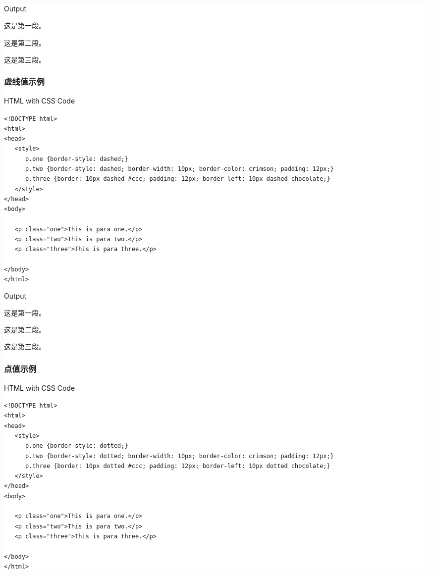 Output

这是第一段。

这是第二段。

这是第三段。

### 虚线值示例

HTML with CSS Code

```
<!DOCTYPE html>
<html>
<head>
   <style>
      p.one {border-style: dashed;}
      p.two {border-style: dashed; border-width: 10px; border-color: crimson; padding: 12px;}
      p.three {border: 10px dashed #ccc; padding: 12px; border-left: 10px dashed chocolate;}
   </style>
</head>
<body>

   <p class="one">This is para one.</p>
   <p class="two">This is para two.</p>
   <p class="three">This is para three.</p>

</body>
</html>
```

Output

这是第一段。

这是第二段。

这是第三段。

### 点值示例

HTML with CSS Code

```
<!DOCTYPE html>
<html>
<head>
   <style>
      p.one {border-style: dotted;}
      p.two {border-style: dotted; border-width: 10px; border-color: crimson; padding: 12px;}
      p.three {border: 10px dotted #ccc; padding: 12px; border-left: 10px dotted chocolate;}
   </style>
</head>
<body>

   <p class="one">This is para one.</p>
   <p class="two">This is para two.</p>
   <p class="three">This is para three.</p>

</body>
</html>
```
